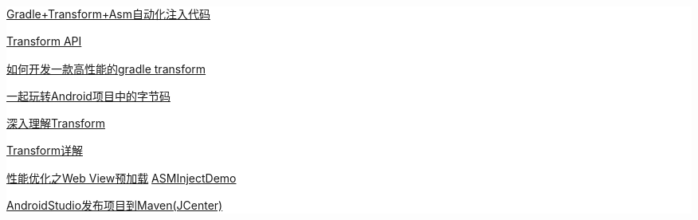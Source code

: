 [Gradle+Transform+Asm自动化注入代码](https://www.jianshu.com/p/fffb81688dc5)

[Transform API](https://links.jianshu.com/go?to=http%3A%2F%2Fgoogle.github.io%2Fandroid-gradle-dsl%2Fjavadoc%2F)

[如何开发一款高性能的gradle transform](https://www.jianshu.com/p/d84032b46b56)

[一起玩转Android项目中的字节码](https://juejin.cn/post/6844903734066036744)

[深入理解Transform](https://juejin.cn/post/6844903829671002126)

[Transform详解](https://www.jianshu.com/p/37a5e058830a)

[性能优化之Web View预加载](https://www.jianshu.com/p/ff042054f8dc)
[ASMInjectDemo](https://github.com/changer0/ASMInjectDemo)

[AndroidStudio发布项目到Maven(JCenter)](https://www.jianshu.com/p/bdcd00c2470b)

